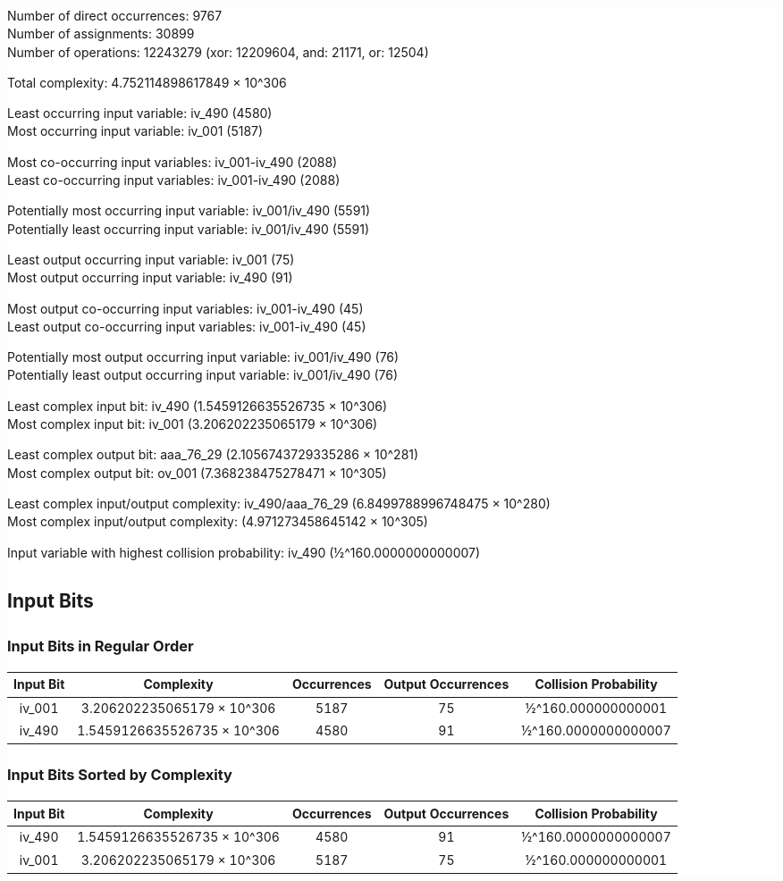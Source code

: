 Number of direct occurrences: 9767  
Number of assignments: 30899  
Number of operations: 12243279
(xor: 12209604,
and: 21171,
or: 12504)

Total complexity: 4.752114898617849 × 10^306

Least occurring input variable: iv_490 (4580)  
Most occurring input variable: iv_001 (5187)

Most co-occurring input variables: iv_001-iv_490 (2088)  
Least co-occurring input variables: iv_001-iv_490 (2088)

Potentially most occurring input variable: iv_001/iv_490 (5591)  
Potentially least occurring input variable: iv_001/iv_490 (5591)

Least output occurring input variable: iv_001 (75)  
Most output occurring input variable: iv_490 (91)

Most output co-occurring input variables: iv_001-iv_490 (45)  
Least output co-occurring input variables: iv_001-iv_490 (45)

Potentially most output occurring input variable: iv_001/iv_490 (76)  
Potentially least output occurring input variable: iv_001/iv_490 (76)

Least complex input bit: iv_490 (1.5459126635526735 × 10^306)  
Most complex input bit: iv_001 (3.206202235065179 × 10^306)

Least complex output bit: aaa_76_29 (2.1056743729335286 × 10^281)  
Most complex output bit: ov_001 (7.368238475278471 × 10^305)

Least complex input/output complexity: iv_490/aaa_76_29 (6.8499788996748475 × 10^280)  
Most complex input/output complexity:  (4.971273458645142 × 10^305)

Input variable with highest collision probability: iv_490 (½^160.0000000000007)

## Input Bits

### Input Bits in Regular Order

| Input Bit | Complexity | Occurrences | Output Occurrences | Collision Probability |
|:---------:|:----------:|:-----------:|:------------------:|:---------------------:|
| iv_001 | 3.206202235065179 × 10^306 | 5187 | 75 | ½^160.000000000001 |
| iv_490 | 1.5459126635526735 × 10^306 | 4580 | 91 | ½^160.0000000000007 |

### Input Bits Sorted by Complexity

| Input Bit | Complexity | Occurrences | Output Occurrences | Collision Probability |
|:---------:|:----------:|:-----------:|:------------------:|:---------------------:|
| iv_490 | 1.5459126635526735 × 10^306 | 4580 | 91 | ½^160.0000000000007 |
| iv_001 | 3.206202235065179 × 10^306 | 5187 | 75 | ½^160.000000000001 |
